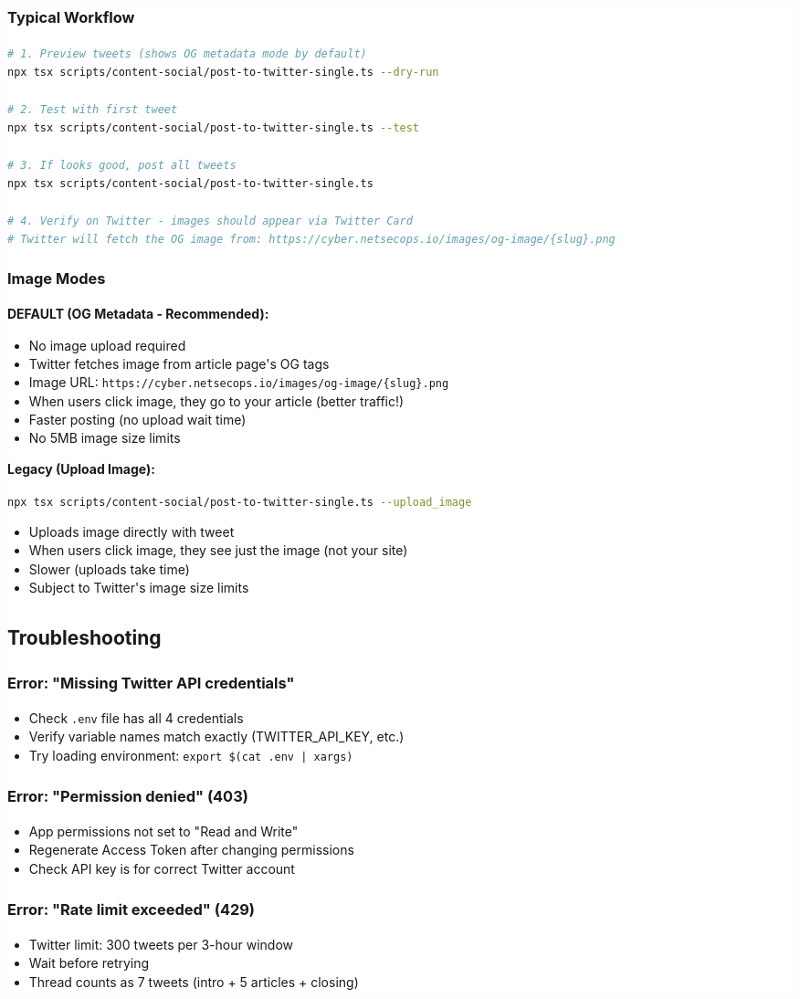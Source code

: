 ### Typical Workflow

```bash
# 1. Preview tweets (shows OG metadata mode by default)
npx tsx scripts/content-social/post-to-twitter-single.ts --dry-run

# 2. Test with first tweet
npx tsx scripts/content-social/post-to-twitter-single.ts --test

# 3. If looks good, post all tweets
npx tsx scripts/content-social/post-to-twitter-single.ts

# 4. Verify on Twitter - images should appear via Twitter Card
# Twitter will fetch the OG image from: https://cyber.netsecops.io/images/og-image/{slug}.png
```

### Image Modes

**DEFAULT (OG Metadata - Recommended):**
- No image upload required
- Twitter fetches image from article page's OG tags
- Image URL: `https://cyber.netsecops.io/images/og-image/{slug}.png`
- When users click image, they go to your article (better traffic!)
- Faster posting (no upload wait time)
- No 5MB image size limits

**Legacy (Upload Image):**
```bash
npx tsx scripts/content-social/post-to-twitter-single.ts --upload_image
```
- Uploads image directly with tweet
- When users click image, they see just the image (not your site)
- Slower (uploads take time)
- Subject to Twitter's image size limits

## Troubleshooting

### Error: "Missing Twitter API credentials"
- Check `.env` file has all 4 credentials
- Verify variable names match exactly (TWITTER_API_KEY, etc.)
- Try loading environment: `export $(cat .env | xargs)`

### Error: "Permission denied" (403)
- App permissions not set to "Read and Write"
- Regenerate Access Token after changing permissions
- Check API key is for correct Twitter account

### Error: "Rate limit exceeded" (429)
- Twitter limit: 300 tweets per 3-hour window
- Wait before retrying
- Thread counts as 7 tweets (intro + 5 articles + closing)
